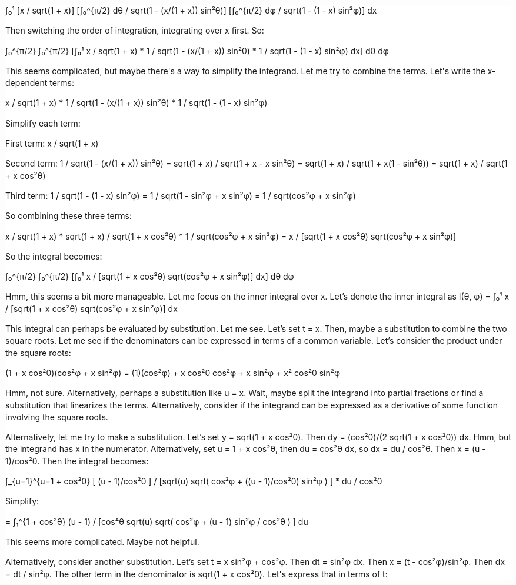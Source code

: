 ∫₀¹ [x / sqrt(1 + x)] [∫₀^{π/2} dθ / sqrt(1 - (x/(1 + x)) sin²θ)] [∫₀^{π/2} dφ / sqrt(1 - (1 - x) sin²φ)] dx

Then switching the order of integration, integrating over x first. So:

∫₀^{π/2} ∫₀^{π/2} [∫₀¹ x / sqrt(1 + x) * 1 / sqrt(1 - (x/(1 + x)) sin²θ) * 1 / sqrt(1 - (1 - x) sin²φ) dx] dθ dφ

This seems complicated, but maybe there's a way to simplify the integrand. Let me try to combine the terms. Let's write the x-dependent terms:

x / sqrt(1 + x) * 1 / sqrt(1 - (x/(1 + x)) sin²θ) * 1 / sqrt(1 - (1 - x) sin²φ)

Simplify each term:

First term: x / sqrt(1 + x)

Second term: 1 / sqrt(1 - (x/(1 + x)) sin²θ) = sqrt(1 + x) / sqrt(1 + x - x sin²θ) = sqrt(1 + x) / sqrt(1 + x(1 - sin²θ)) = sqrt(1 + x) / sqrt(1 + x cos²θ)

Third term: 1 / sqrt(1 - (1 - x) sin²φ) = 1 / sqrt(1 - sin²φ + x sin²φ) = 1 / sqrt(cos²φ + x sin²φ)

So combining these three terms:

x / sqrt(1 + x) * sqrt(1 + x) / sqrt(1 + x cos²θ) * 1 / sqrt(cos²φ + x sin²φ) = x / [sqrt(1 + x cos²θ) sqrt(cos²φ + x sin²φ)]

So the integral becomes:

∫₀^{π/2} ∫₀^{π/2} [∫₀¹ x / [sqrt(1 + x cos²θ) sqrt(cos²φ + x sin²φ)] dx] dθ dφ

Hmm, this seems a bit more manageable. Let me focus on the inner integral over x. Let’s denote the inner integral as I(θ, φ) = ∫₀¹ x / [sqrt(1 + x cos²θ) sqrt(cos²φ + x sin²φ)] dx

This integral can perhaps be evaluated by substitution. Let me see. Let’s set t = x. Then, maybe a substitution to combine the two square roots. Let me see if the denominators can be expressed in terms of a common variable. Let’s consider the product under the square roots:

(1 + x cos²θ)(cos²φ + x sin²φ) = (1)(cos²φ) + x cos²θ cos²φ + x sin²φ + x² cos²θ sin²φ

Hmm, not sure. Alternatively, perhaps a substitution like u = x. Wait, maybe split the integrand into partial fractions or find a substitution that linearizes the terms. Alternatively, consider if the integrand can be expressed as a derivative of some function involving the square roots.

Alternatively, let me try to make a substitution. Let’s set y = sqrt(1 + x cos²θ). Then dy = (cos²θ)/(2 sqrt(1 + x cos²θ)) dx. Hmm, but the integrand has x in the numerator. Alternatively, set u = 1 + x cos²θ, then du = cos²θ dx, so dx = du / cos²θ. Then x = (u - 1)/cos²θ. Then the integral becomes:

∫_{u=1}^{u=1 + cos²θ} [ (u - 1)/cos²θ ] / [sqrt(u) sqrt( cos²φ + ((u - 1)/cos²θ) sin²φ ) ] * du / cos²θ

Simplify:

= ∫₁^{1 + cos²θ} (u - 1) / [cos⁴θ sqrt(u) sqrt( cos²φ + (u - 1) sin²φ / cos²θ ) ] du

This seems more complicated. Maybe not helpful.

Alternatively, consider another substitution. Let’s set t = x sin²φ + cos²φ. Then dt = sin²φ dx. Then x = (t - cos²φ)/sin²φ. Then dx = dt / sin²φ. The other term in the denominator is sqrt(1 + x cos²θ). Let's express that in terms of t:
